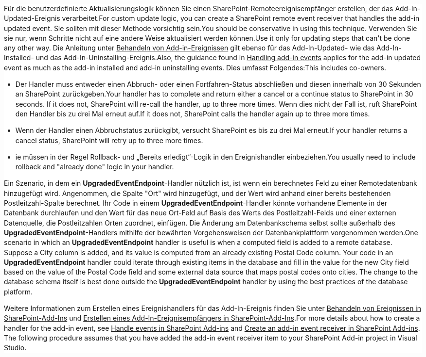 <span data-ttu-id="77d42-109">Für die benutzerdefinierte Aktualisierungslogik können Sie einen SharePoint-Remoteereignisempfänger erstellen, der das Add-In-Updated-Ereignis verarbeitet.</span><span class="sxs-lookup"><span data-stu-id="77d42-109">For custom update logic, you can create a SharePoint remote event receiver that handles the add-in updated event.</span></span> <span data-ttu-id="77d42-110">Sie sollten mit dieser Methode vorsichtig sein.</span><span class="sxs-lookup"><span data-stu-id="77d42-110">You should be conservative in using this technique.</span></span> <span data-ttu-id="77d42-111">Verwenden Sie sie nur, wenn Schritte nicht auf eine andere Weise aktualisiert werden können.</span><span class="sxs-lookup"><span data-stu-id="77d42-111">Use it only for updating steps that can't be done any other way.</span></span> <span data-ttu-id="77d42-112">Die Anleitung unter [Behandeln von Add-in-Ereignissen](handle-events-in-sharepoint-add-ins.md#HandlingAppEvents) gilt ebenso für das Add-In-Updated- wie das Add-In-Installed- und das Add-In-Uninstalling-Ereignis.</span><span class="sxs-lookup"><span data-stu-id="77d42-112">Also, the guidance found in [Handling add-in events](handle-events-in-sharepoint-add-ins.md#HandlingAppEvents) applies for the add-in updated event as much as the add-in installed and add-in uninstalling events.</span></span> <span data-ttu-id="77d42-113">Dies umfasst Folgendes:</span><span class="sxs-lookup"><span data-stu-id="77d42-113">This includes co-owners.</span></span>

- <span data-ttu-id="77d42-114">Der Handler muss entweder einen Abbruch- oder einen Fortfahren-Status abschließen und diesen innerhalb von 30 Sekunden an SharePoint zurückgeben.</span><span class="sxs-lookup"><span data-stu-id="77d42-114">Your handler has to complete and return either a cancel or a continue status to SharePoint in 30 seconds. If it does not, SharePoint will re-call the handler, up to three more times.</span></span> <span data-ttu-id="77d42-115">Wenn dies nicht der Fall ist, ruft SharePoint den Handler bis zu drei Mal erneut auf.</span><span class="sxs-lookup"><span data-stu-id="77d42-115">If it does not, SharePoint calls the handler again up to three more times.</span></span>

- <span data-ttu-id="77d42-116">Wenn der Handler einen Abbruchstatus zurückgibt, versucht SharePoint es bis zu drei Mal erneut.</span><span class="sxs-lookup"><span data-stu-id="77d42-116">If your handler returns a cancel status, SharePoint will retry up to three more times.</span></span> 

- <span data-ttu-id="77d42-117">ie müssen in der Regel Rollback- und „Bereits erledigt“-Logik in den Ereignishandler einbeziehen.</span><span class="sxs-lookup"><span data-stu-id="77d42-117">You usually need to include rollback and "already done" logic in your handler.</span></span>

<span data-ttu-id="77d42-p104">Ein Szenario, in dem ein **UpgradedEventEndpoint**-Handler nützlich ist, ist wenn ein berechnetes Feld zu einer Remotedatenbank hinzugefügt wird. Angenommen, die Spalte "Ort" wird hinzugefügt, und der Wert wird anhand einer bereits bestehenden Postleitzahl-Spalte berechnet. Ihr Code in einem **UpgradedEventEndpoint**-Handler könnte vorhandene Elemente in der Datenbank durchlaufen und den Wert für das neue Ort-Feld auf Basis des Werts des Postleitzahl-Felds und einer externen Datenquelle, die Postleitzahlen Orten zuordnet, einfügen. Die Änderung am Datenbankschema selbst sollte außerhalb des **UpgradedEventEndpoint**-Handlers mithilfe der bewährten Vorgehensweisen der Datenbankplattform vorgenommen werden.</span><span class="sxs-lookup"><span data-stu-id="77d42-p104">One scenario in which an **UpgradedEventEndpoint** handler is useful is when a computed field is added to a remote database. Suppose a City column is added, and its value is computed from an already existing Postal Code column. Your code in an **UpgradedEventEndpoint** handler could iterate through existing items in the database and fill in the value for the new City field based on the value of the Postal Code field and some external data source that maps postal codes onto cities. The change to the database schema itself is best done outside the **UpgradedEventEndpoint** handler by using the best practices of the database platform.</span></span>

<span data-ttu-id="77d42-122">Weitere Informationen zum Erstellen eines Ereignishandlers für das Add-In-Ereignis finden Sie unter [Behandeln von Ereignissen in SharePoint-Add-Ins](handle-events-in-sharepoint-add-ins.md) und [Erstellen eines Add-In-Ereignisempfängers in SharePoint-Add-Ins](create-an-add-in-event-receiver-in-sharepoint-add-ins.md).</span><span class="sxs-lookup"><span data-stu-id="77d42-122">For more details about how to create a handler for the add-in event, see  [Handle events in SharePoint Add-ins](handle-events-in-sharepoint-add-ins.md) and [Create an add-in event receiver in SharePoint Add-ins](create-an-add-in-event-receiver-in-sharepoint-add-ins.md). The following procedure assumes that you have added the add-in event receiver item to your SharePoint Add-in project in Visual Studio.</span></span> 
